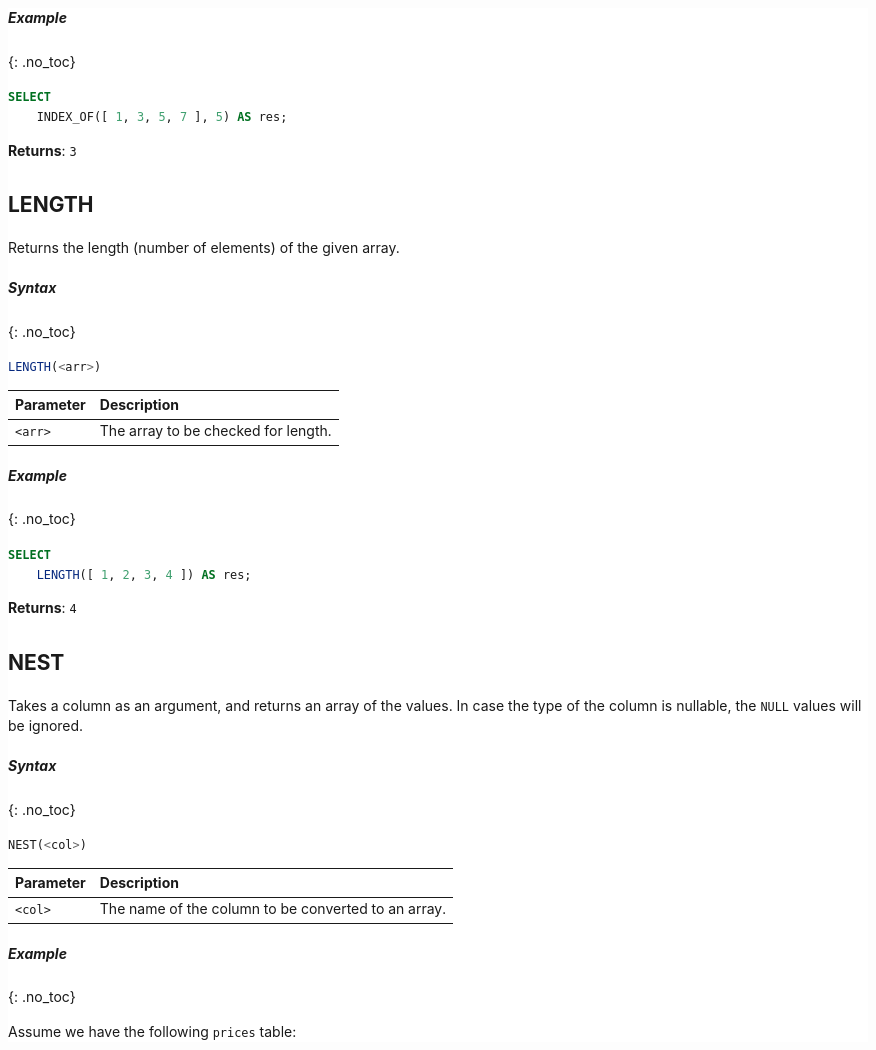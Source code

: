 ##### Example
{: .no_toc}

```sql
SELECT
	INDEX_OF([ 1, 3, 5, 7 ], 5) AS res;
```

**Returns**: `3`

## LENGTH

Returns the length (number of elements) of the given array.

##### Syntax
{: .no_toc}

```sql
LENGTH(<arr>)
```

| Parameter | Description                         |
| :--------- | :----------------------------------- |
| `<arr>`   | The array to be checked for length. |

##### Example
{: .no_toc}

```sql
SELECT
	LENGTH([ 1, 2, 3, 4 ]) AS res;
```

**Returns**: `4`

## NEST

Takes a column as an argument, and returns an array of the values. In case the type of the column is nullable, the `NULL` values will be ignored.

##### Syntax
{: .no_toc}

```sql
​​NEST(<col>)​​
```

| Parameter | Description                                         |
| :--------- | :--------------------------------------------------- |
| `<col>`   | The name of the column to be converted to an array. |

##### Example
{: .no_toc}

Assume we have the following `prices` table:
